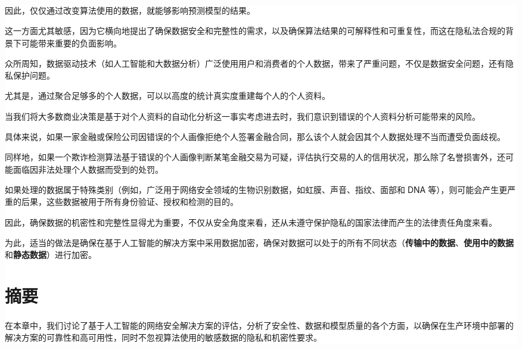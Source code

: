 因此，仅仅通过改变算法使用的数据，就能够影响预测模型的结果。

这一方面尤其敏感，因为它横向地提出了确保数据安全和完整性的需求，以及确保算法结果的可解释性和可重复性，而这在隐私法合规的背景下可能带来重要的负面影响。

众所周知，数据驱动技术（如人工智能和大数据分析）广泛使用用户和消费者的个人数据，带来了严重问题，不仅是数据安全问题，还有隐私保护问题。

尤其是，通过聚合足够多的个人数据，可以以高度的统计真实度重建每个人的个人资料。

当我们将大多数商业决策是基于对个人资料的自动化分析这一事实考虑进去时，我们意识到错误的个人资料分析可能带来的风险。

具体来说，如果一家金融或保险公司因错误的个人画像拒绝个人签署金融合同，那么该个人就会因其个人数据处理不当而遭受负面歧视。

同样地，如果一个欺诈检测算法基于错误的个人画像判断某笔金融交易为可疑，评估执行交易的人的信用状况，那么除了名誉损害外，还可能面临因非法处理个人数据而受到的处罚。

如果处理的数据属于特殊类别（例如，广泛用于网络安全领域的生物识别数据，如虹膜、声音、指纹、面部和 DNA 等），则可能会产生更严重的后果，这些数据被用于所有身份验证、授权和检测的目的。

因此，确保数据的机密性和完整性显得尤为重要，不仅从安全角度来看，还从未遵守保护隐私的国家法律而产生的法律责任角度来看。

为此，适当的做法是确保在基于人工智能的解决方案中采用数据加密，确保对数据可以处于的所有不同状态（**传输中的数据**、**使用中的数据**和**静态数据**）进行加密。

# 摘要

在本章中，我们讨论了基于人工智能的网络安全解决方案的评估，分析了安全性、数据和模型质量的各个方面，以确保在生产环境中部署的解决方案的可靠性和高可用性，同时不忽视算法使用的敏感数据的隐私和机密性要求。
